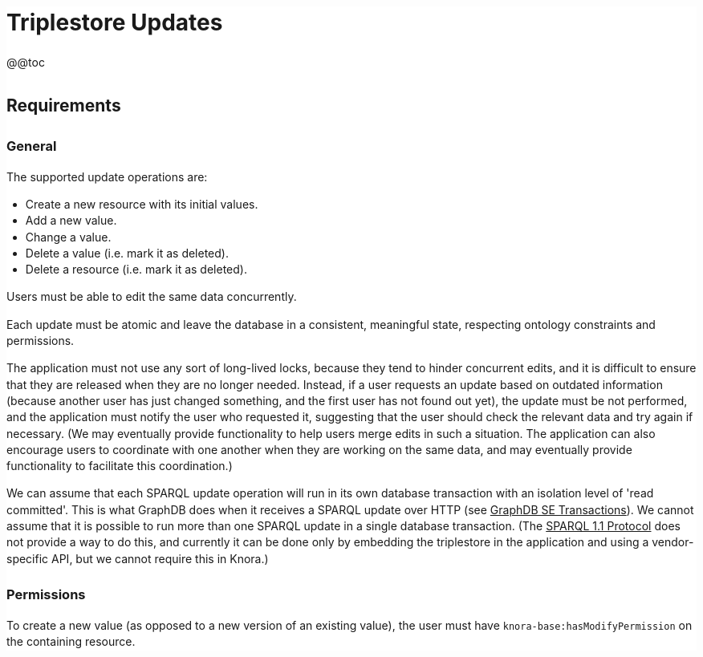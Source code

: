 

# Triplestore Updates

@@toc

## Requirements

### General

The supported update operations are:

  - Create a new resource with its initial values.
  - Add a new value.
  - Change a value.
  - Delete a value (i.e. mark it as deleted).
  - Delete a resource (i.e. mark it as deleted).

Users must be able to edit the same data concurrently.

Each update must be atomic and leave the database in a consistent,
meaningful state, respecting ontology constraints and permissions.

The application must not use any sort of long-lived locks, because they
tend to hinder concurrent edits, and it is difficult to ensure that they
are released when they are no longer needed. Instead, if a user requests
an update based on outdated information (because another user has just
changed something, and the first user has not found out yet), the update
must be not performed, and the application must notify the user who
requested it, suggesting that the user should check the relevant data
and try again if necessary. (We may eventually provide functionality to
help users merge edits in such a situation. The application can also
encourage users to coordinate with one another when they are working on
the same data, and may eventually provide functionality to facilitate
this coordination.)

We can assume that each SPARQL update operation will run in its own
database transaction with an isolation level of 'read committed'. This
is what GraphDB does when it receives a SPARQL update over HTTP (see
[GraphDB SE
Transactions](http://graphdb.ontotext.com/documentation/free/storage.html#transaction-control)).
We cannot assume that it is possible to run more than one SPARQL update
in a single database transaction. (The [SPARQL 1.1
Protocol](http://www.w3.org/TR/sparql11-protocol/) does not provide a
way to do this, and currently it can be done only by embedding the
triplestore in the application and using a vendor-specific API, but we
cannot require this in Knora.)

### Permissions

To create a new value (as opposed to a new version of an existing
value), the user must have `knora-base:hasModifyPermission` on the
containing resource.
